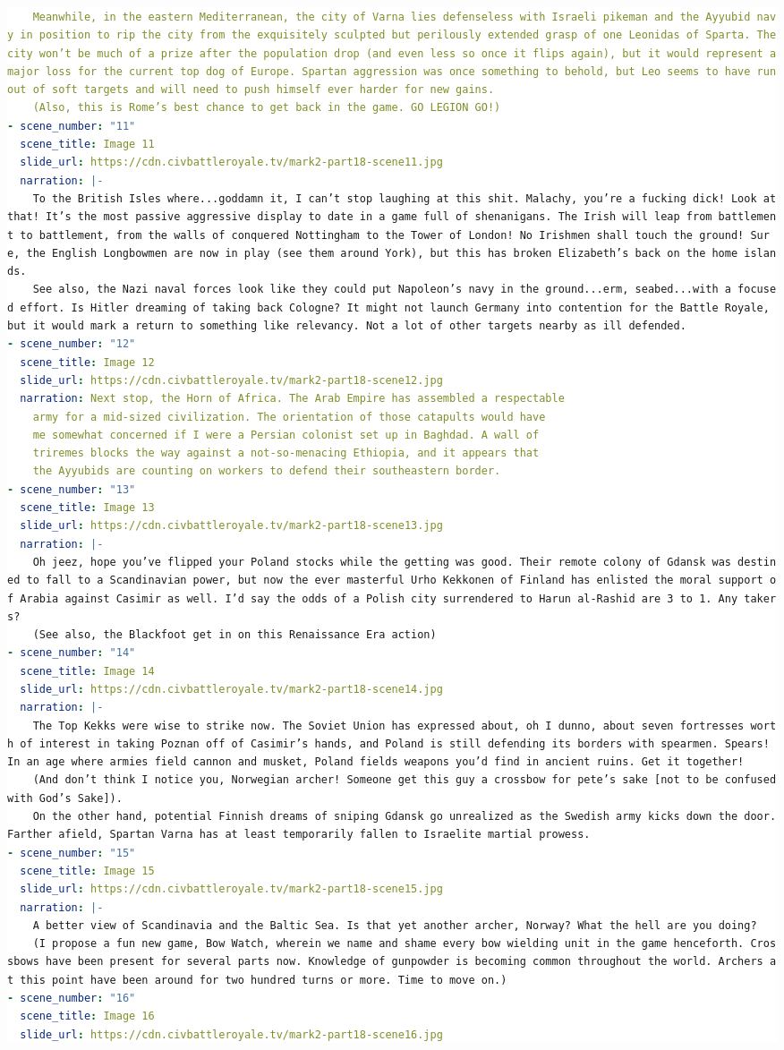 ```yaml
    Meanwhile, in the eastern Mediterranean, the city of Varna lies defenseless with Israeli pikeman and the Ayyubid navy in position to rip the city from the exquisitely sculpted but perilously extended grasp of one Leonidas of Sparta. The city won’t be much of a prize after the population drop (and even less so once it flips again), but it would represent a major loss for the current top dog of Europe. Spartan aggression was once something to behold, but Leo seems to have run out of soft targets and will need to push himself ever harder for new gains.
    (Also, this is Rome’s best chance to get back in the game. GO LEGION GO!)
- scene_number: "11"
  scene_title: Image 11
  slide_url: https://cdn.civbattleroyale.tv/mark2-part18-scene11.jpg
  narration: |-
    To the British Isles where...goddamn it, I can’t stop laughing at this shit. Malachy, you’re a fucking dick! Look at that! It’s the most passive aggressive display to date in a game full of shenanigans. The Irish will leap from battlement to battlement, from the walls of conquered Nottingham to the Tower of London! No Irishmen shall touch the ground! Sure, the English Longbowmen are now in play (see them around York), but this has broken Elizabeth’s back on the home islands.
    See also, the Nazi naval forces look like they could put Napoleon’s navy in the ground...erm, seabed...with a focused effort. Is Hitler dreaming of taking back Cologne? It might not launch Germany into contention for the Battle Royale, but it would mark a return to something like relevancy. Not a lot of other targets nearby as ill defended.
- scene_number: "12"
  scene_title: Image 12
  slide_url: https://cdn.civbattleroyale.tv/mark2-part18-scene12.jpg
  narration: Next stop, the Horn of Africa. The Arab Empire has assembled a respectable
    army for a mid-sized civilization. The orientation of those catapults would have
    me somewhat concerned if I were a Persian colonist set up in Baghdad. A wall of
    triremes blocks the way against a not-so-menacing Ethiopia, and it appears that
    the Ayyubids are counting on workers to defend their southeastern border.
- scene_number: "13"
  scene_title: Image 13
  slide_url: https://cdn.civbattleroyale.tv/mark2-part18-scene13.jpg
  narration: |-
    Oh jeez, hope you’ve flipped your Poland stocks while the getting was good. Their remote colony of Gdansk was destined to fall to a Scandinavian power, but now the ever masterful Urho Kekkonen of Finland has enlisted the moral support of Arabia against Casimir as well. I’d say the odds of a Polish city surrendered to Harun al-Rashid are 3 to 1. Any takers?
    (See also, the Blackfoot get in on this Renaissance Era action)
- scene_number: "14"
  scene_title: Image 14
  slide_url: https://cdn.civbattleroyale.tv/mark2-part18-scene14.jpg
  narration: |-
    The Top Kekks were wise to strike now. The Soviet Union has expressed about, oh I dunno, about seven fortresses worth of interest in taking Poznan off of Casimir’s hands, and Poland is still defending its borders with spearmen. Spears! In an age where armies field cannon and musket, Poland fields weapons you’d find in ancient ruins. Get it together!
    (And don’t think I notice you, Norwegian archer! Someone get this guy a crossbow for pete’s sake [not to be confused with God’s Sake]).
    On the other hand, potential Finnish dreams of sniping Gdansk go unrealized as the Swedish army kicks down the door. Farther afield, Spartan Varna has at least temporarily fallen to Israelite martial prowess.
- scene_number: "15"
  scene_title: Image 15
  slide_url: https://cdn.civbattleroyale.tv/mark2-part18-scene15.jpg
  narration: |-
    A better view of Scandinavia and the Baltic Sea. Is that yet another archer, Norway? What the hell are you doing?
    (I propose a fun new game, Bow Watch, wherein we name and shame every bow wielding unit in the game henceforth. Crossbows have been present for several parts now. Knowledge of gunpowder is becoming common throughout the world. Archers at this point have been around for two hundred turns or more. Time to move on.)
- scene_number: "16"
  scene_title: Image 16
  slide_url: https://cdn.civbattleroyale.tv/mark2-part18-scene16.jpg
```